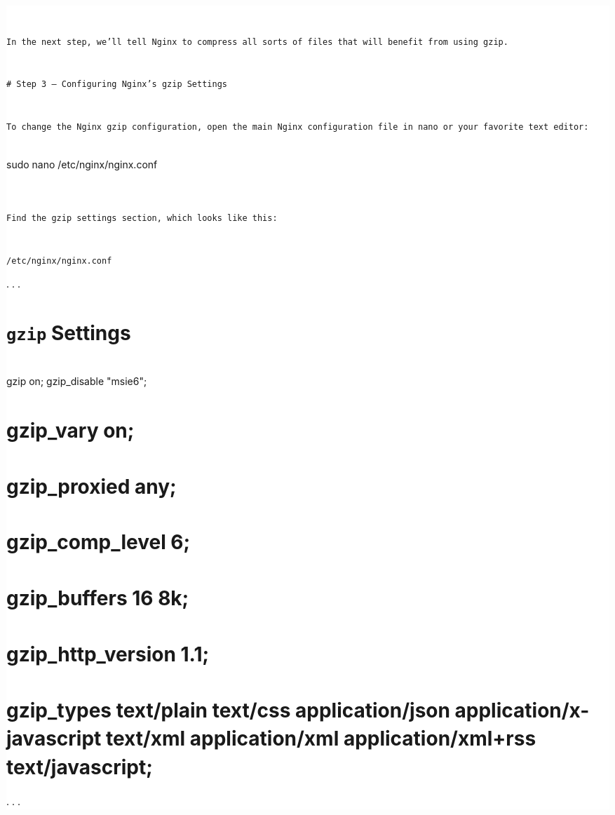 ```


In the next step, we’ll tell Nginx to compress all sorts of files that will benefit from using gzip.


# Step 3 — Configuring Nginx’s gzip Settings


To change the Nginx gzip configuration, open the main Nginx configuration file in nano or your favorite text editor:


```
sudo nano /etc/nginx/nginx.conf


```


Find the gzip settings section, which looks like this:


/etc/nginx/nginx.conf
```
. . .
##
# `gzip` Settings
#
#
gzip on;
gzip_disable "msie6";

# gzip_vary on;
# gzip_proxied any;
# gzip_comp_level 6;
# gzip_buffers 16 8k;
# gzip_http_version 1.1;
# gzip_types text/plain text/css application/json application/x-javascript text/xml application/xml application/xml+rss text/javascript;
. . .
